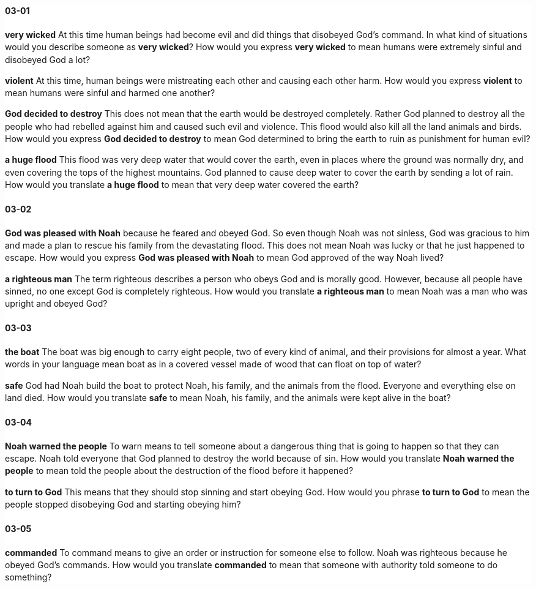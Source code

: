 #### 03-01

**very wicked** At this time human beings had become evil and did things that disobeyed God’s command. In what kind of situations would you describe someone as **very wicked**? How would you express **very wicked** to mean humans were extremely sinful and disobeyed God a lot?

**violent** At this time, human beings were mistreating each other and causing each other harm. How would you express **violent** to mean humans were sinful and harmed one another?

**God decided to destroy** This does not mean that the earth would be destroyed completely. Rather God planned to destroy all the people who had rebelled against him and caused such evil and violence. This flood would also kill all the land animals and birds. How would you express **God decided to destroy** to mean God determined to bring the earth to ruin as punishment for human evil?

**a huge flood** This flood was very deep water that would cover the earth, even in places where the ground was normally dry, and even covering the tops of the highest mountains. God planned to cause deep water to cover the earth by sending a lot of rain. How would you translate **a huge flood** to mean that very deep water covered the earth?

#### 03-02

**God was pleased with Noah** because he feared and obeyed God. So even though Noah was not sinless, God was gracious to him and made a plan to rescue his family from the devastating flood. This does not mean Noah was lucky or that he just happened to escape. How would you express **God was pleased with Noah** to mean God approved of the way Noah lived?

**a righteous man** The term righteous describes a person who obeys God and is morally good. However, because all people have sinned, no one except God is completely righteous. How would you translate **a righteous man** to mean Noah was a man who was upright and obeyed God?

#### 03-03

**the boat** The boat was big enough to carry eight people, two of every kind of animal, and their provisions for almost a year. What words in your language mean boat as in a covered vessel made of wood that can float on top of water?

**safe** God had Noah build the boat to protect Noah, his family, and the animals from the flood. Everyone and everything else on land died. How would you translate **safe** to mean Noah, his family, and the animals were kept alive in the boat?

#### 03-04

**Noah warned the people** To warn means to tell someone about a dangerous thing that is going to happen so that they can escape. Noah told everyone that God planned to destroy the world because of sin. How would you translate **Noah warned the people** to mean told the people about the destruction of the flood before it happened?

**to turn to God** This means that they should stop sinning and start obeying God. How would you phrase **to turn to God** to mean the people stopped disobeying God and starting obeying him?

#### 03-05

**commanded** To command means to give an order or instruction for someone else to follow. Noah was righteous because he obeyed God’s commands. How would you translate **commanded** to mean that someone with authority told someone to do something?
